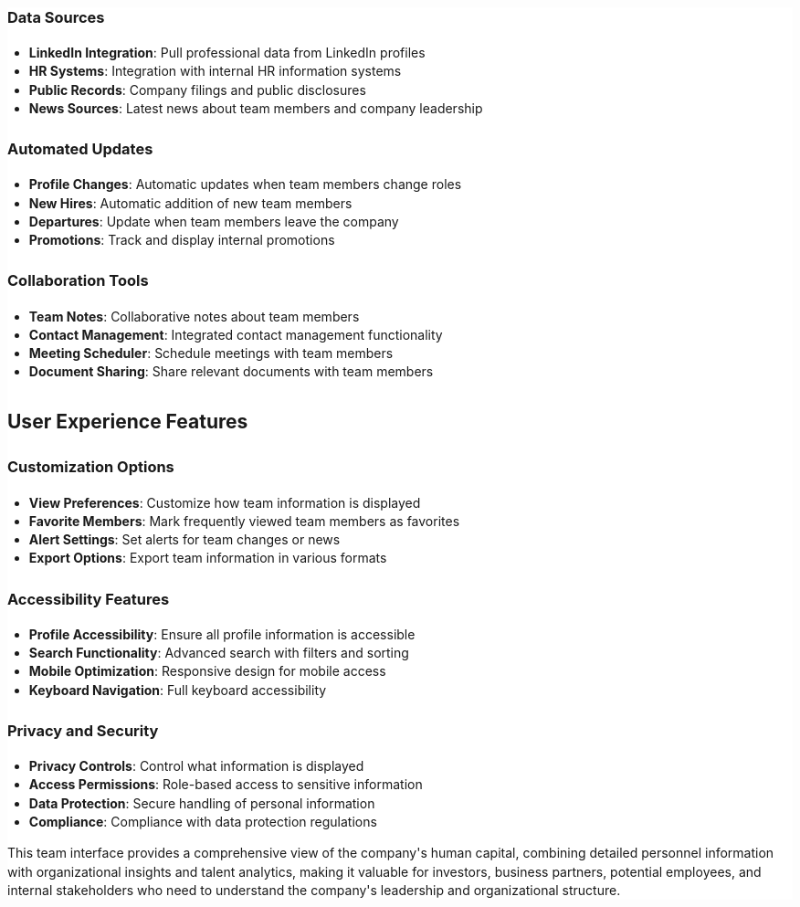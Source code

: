 ### Data Sources
- **LinkedIn Integration**: Pull professional data from LinkedIn profiles
- **HR Systems**: Integration with internal HR information systems
- **Public Records**: Company filings and public disclosures
- **News Sources**: Latest news about team members and company leadership

### Automated Updates
- **Profile Changes**: Automatic updates when team members change roles
- **New Hires**: Automatic addition of new team members
- **Departures**: Update when team members leave the company
- **Promotions**: Track and display internal promotions

### Collaboration Tools
- **Team Notes**: Collaborative notes about team members
- **Contact Management**: Integrated contact management functionality
- **Meeting Scheduler**: Schedule meetings with team members
- **Document Sharing**: Share relevant documents with team members

## User Experience Features

### Customization Options
- **View Preferences**: Customize how team information is displayed
- **Favorite Members**: Mark frequently viewed team members as favorites
- **Alert Settings**: Set alerts for team changes or news
- **Export Options**: Export team information in various formats

### Accessibility Features
- **Profile Accessibility**: Ensure all profile information is accessible
- **Search Functionality**: Advanced search with filters and sorting
- **Mobile Optimization**: Responsive design for mobile access
- **Keyboard Navigation**: Full keyboard accessibility

### Privacy and Security
- **Privacy Controls**: Control what information is displayed
- **Access Permissions**: Role-based access to sensitive information
- **Data Protection**: Secure handling of personal information
- **Compliance**: Compliance with data protection regulations

This team interface provides a comprehensive view of the company's human capital, combining detailed personnel information with organizational insights and talent analytics, making it valuable for investors, business partners, potential employees, and internal stakeholders who need to understand the company's leadership and organizational structure.
